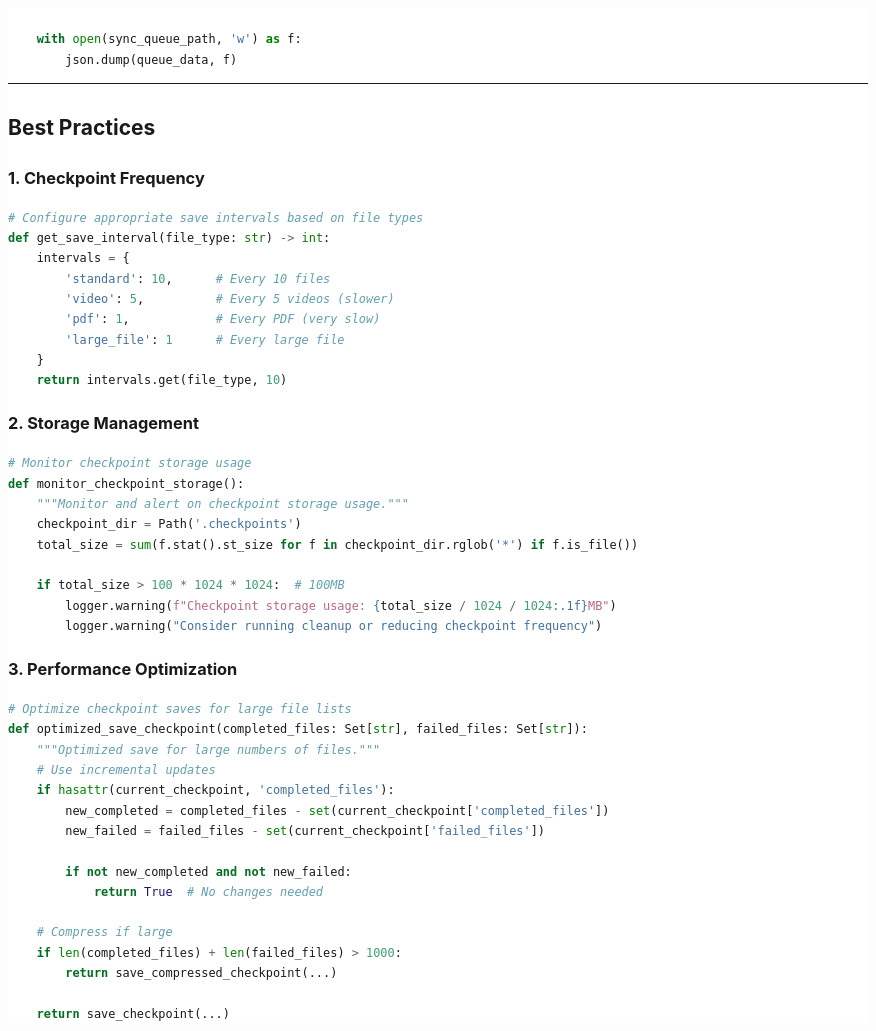 ```python
    
    with open(sync_queue_path, 'w') as f:
        json.dump(queue_data, f)
```

---

## Best Practices

### 1. Checkpoint Frequency
```python
# Configure appropriate save intervals based on file types
def get_save_interval(file_type: str) -> int:
    intervals = {
        'standard': 10,      # Every 10 files
        'video': 5,          # Every 5 videos (slower)
        'pdf': 1,            # Every PDF (very slow)
        'large_file': 1      # Every large file
    }
    return intervals.get(file_type, 10)
```

### 2. Storage Management
```python
# Monitor checkpoint storage usage
def monitor_checkpoint_storage():
    """Monitor and alert on checkpoint storage usage."""
    checkpoint_dir = Path('.checkpoints')
    total_size = sum(f.stat().st_size for f in checkpoint_dir.rglob('*') if f.is_file())
    
    if total_size > 100 * 1024 * 1024:  # 100MB
        logger.warning(f"Checkpoint storage usage: {total_size / 1024 / 1024:.1f}MB")
        logger.warning("Consider running cleanup or reducing checkpoint frequency")
```

### 3. Performance Optimization
```python
# Optimize checkpoint saves for large file lists
def optimized_save_checkpoint(completed_files: Set[str], failed_files: Set[str]):
    """Optimized save for large numbers of files."""
    # Use incremental updates
    if hasattr(current_checkpoint, 'completed_files'):
        new_completed = completed_files - set(current_checkpoint['completed_files'])
        new_failed = failed_files - set(current_checkpoint['failed_files'])
        
        if not new_completed and not new_failed:
            return True  # No changes needed
    
    # Compress if large
    if len(completed_files) + len(failed_files) > 1000:
        return save_compressed_checkpoint(...)
    
    return save_checkpoint(...)
```
